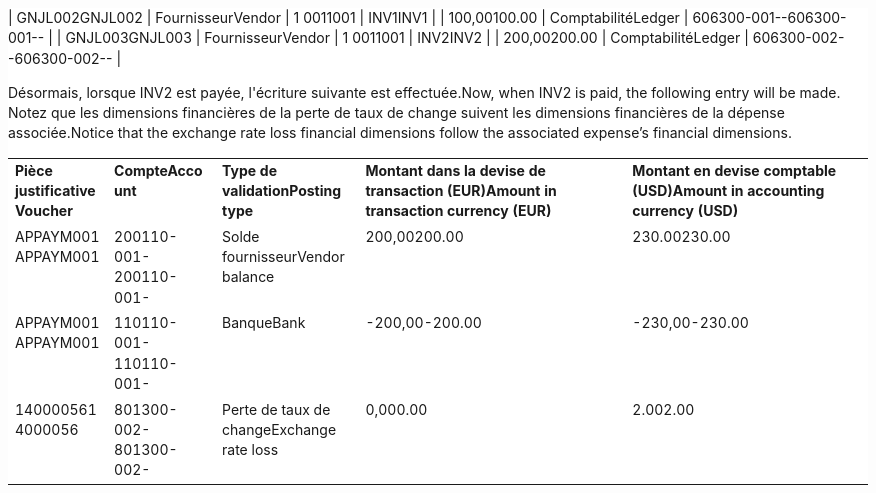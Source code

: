 | <span data-ttu-id="4c5b0-407">GNJL002</span><span class="sxs-lookup"><span data-stu-id="4c5b0-407">GNJL002</span></span>     | <span data-ttu-id="4c5b0-408">Fournisseur</span><span class="sxs-lookup"><span data-stu-id="4c5b0-408">Vendor</span></span>           | <span data-ttu-id="4c5b0-409">1 001</span><span class="sxs-lookup"><span data-stu-id="4c5b0-409">1001</span></span>        | <span data-ttu-id="4c5b0-410">INV1</span><span class="sxs-lookup"><span data-stu-id="4c5b0-410">INV1</span></span>            |           | <span data-ttu-id="4c5b0-411">100,00</span><span class="sxs-lookup"><span data-stu-id="4c5b0-411">100.00</span></span>     | <span data-ttu-id="4c5b0-412">Comptabilité</span><span class="sxs-lookup"><span data-stu-id="4c5b0-412">Ledger</span></span>          | <span data-ttu-id="4c5b0-413">606300-001--</span><span class="sxs-lookup"><span data-stu-id="4c5b0-413">606300-001--</span></span>       |
| <span data-ttu-id="4c5b0-414">GNJL003</span><span class="sxs-lookup"><span data-stu-id="4c5b0-414">GNJL003</span></span>     | <span data-ttu-id="4c5b0-415">Fournisseur</span><span class="sxs-lookup"><span data-stu-id="4c5b0-415">Vendor</span></span>           | <span data-ttu-id="4c5b0-416">1 001</span><span class="sxs-lookup"><span data-stu-id="4c5b0-416">1001</span></span>        | <span data-ttu-id="4c5b0-417">INV2</span><span class="sxs-lookup"><span data-stu-id="4c5b0-417">INV2</span></span>            |           | <span data-ttu-id="4c5b0-418">200,00</span><span class="sxs-lookup"><span data-stu-id="4c5b0-418">200.00</span></span>     | <span data-ttu-id="4c5b0-419">Comptabilité</span><span class="sxs-lookup"><span data-stu-id="4c5b0-419">Ledger</span></span>          | <span data-ttu-id="4c5b0-420">606300-002--</span><span class="sxs-lookup"><span data-stu-id="4c5b0-420">606300-002--</span></span>       |

<span data-ttu-id="4c5b0-421">Désormais, lorsque INV2 est payée, l'écriture suivante est effectuée.</span><span class="sxs-lookup"><span data-stu-id="4c5b0-421">Now, when INV2 is paid, the following entry will be made.</span></span> <span data-ttu-id="4c5b0-422">Notez que les dimensions financières de la perte de taux de change suivent les dimensions financières de la dépense associée.</span><span class="sxs-lookup"><span data-stu-id="4c5b0-422">Notice that the exchange rate loss financial dimensions follow the associated expense’s financial dimensions.</span></span>

|             |             |                    |                                          |                                         |
|-------------|-------------|--------------------|------------------------------------------|-----------------------------------------|
| <span data-ttu-id="4c5b0-423">**Pièce justificative**</span><span class="sxs-lookup"><span data-stu-id="4c5b0-423">**Voucher**</span></span> | <span data-ttu-id="4c5b0-424">**Compte**</span><span class="sxs-lookup"><span data-stu-id="4c5b0-424">**Account**</span></span> | <span data-ttu-id="4c5b0-425">**Type de validation**</span><span class="sxs-lookup"><span data-stu-id="4c5b0-425">**Posting type**</span></span>   | <span data-ttu-id="4c5b0-426">**Montant dans la devise de transaction (EUR)**</span><span class="sxs-lookup"><span data-stu-id="4c5b0-426">**Amount in transaction currency (EUR)**</span></span> | <span data-ttu-id="4c5b0-427">**Montant en devise comptable (USD)**</span><span class="sxs-lookup"><span data-stu-id="4c5b0-427">**Amount in accounting currency (USD)**</span></span> |
| <span data-ttu-id="4c5b0-428">APPAYM001</span><span class="sxs-lookup"><span data-stu-id="4c5b0-428">APPAYM001</span></span>   | <span data-ttu-id="4c5b0-429">200110-001-</span><span class="sxs-lookup"><span data-stu-id="4c5b0-429">200110-001-</span></span> | <span data-ttu-id="4c5b0-430">Solde fournisseur</span><span class="sxs-lookup"><span data-stu-id="4c5b0-430">Vendor balance</span></span>     | <span data-ttu-id="4c5b0-431">200,00</span><span class="sxs-lookup"><span data-stu-id="4c5b0-431">200.00</span></span>                                   | <span data-ttu-id="4c5b0-432">230.00</span><span class="sxs-lookup"><span data-stu-id="4c5b0-432">230.00</span></span>                                  |
| <span data-ttu-id="4c5b0-433">APPAYM001</span><span class="sxs-lookup"><span data-stu-id="4c5b0-433">APPAYM001</span></span>   | <span data-ttu-id="4c5b0-434">110110-001-</span><span class="sxs-lookup"><span data-stu-id="4c5b0-434">110110-001-</span></span> | <span data-ttu-id="4c5b0-435">Banque</span><span class="sxs-lookup"><span data-stu-id="4c5b0-435">Bank</span></span>               | <span data-ttu-id="4c5b0-436">-200,00</span><span class="sxs-lookup"><span data-stu-id="4c5b0-436">-200.00</span></span>                                  | <span data-ttu-id="4c5b0-437">-230,00</span><span class="sxs-lookup"><span data-stu-id="4c5b0-437">-230.00</span></span>                                 |
| <span data-ttu-id="4c5b0-438">14000056</span><span class="sxs-lookup"><span data-stu-id="4c5b0-438">14000056</span></span>    | <span data-ttu-id="4c5b0-439">801300-002-</span><span class="sxs-lookup"><span data-stu-id="4c5b0-439">801300-002-</span></span> | <span data-ttu-id="4c5b0-440">Perte de taux de change</span><span class="sxs-lookup"><span data-stu-id="4c5b0-440">Exchange rate loss</span></span> | <span data-ttu-id="4c5b0-441">0,00</span><span class="sxs-lookup"><span data-stu-id="4c5b0-441">0.00</span></span>                                     | <span data-ttu-id="4c5b0-442">2.00</span><span class="sxs-lookup"><span data-stu-id="4c5b0-442">2.00</span></span>                                    |